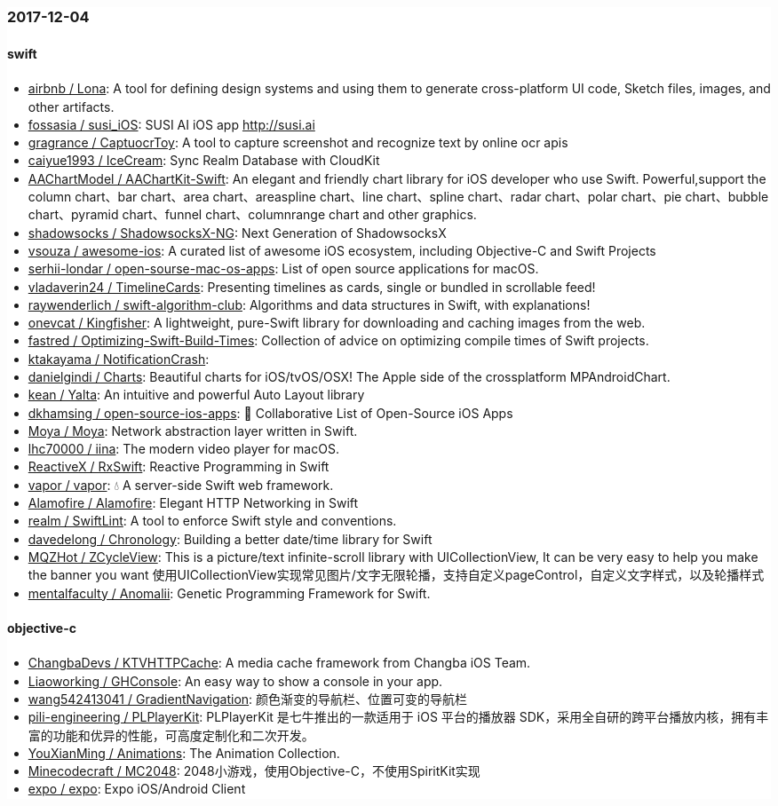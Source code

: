 ### 2017-12-04

#### swift
* [airbnb / Lona](https://github.com/airbnb/Lona): A tool for defining design systems and using them to generate cross-platform UI code, Sketch files, images, and other artifacts.
* [fossasia / susi_iOS](https://github.com/fossasia/susi_iOS): SUSI AI iOS app http://susi.ai
* [gragrance / CaptuocrToy](https://github.com/gragrance/CaptuocrToy): A tool to capture screenshot and recognize text by online ocr apis
* [caiyue1993 / IceCream](https://github.com/caiyue1993/IceCream): Sync Realm Database with CloudKit
* [AAChartModel / AAChartKit-Swift](https://github.com/AAChartModel/AAChartKit-Swift): An elegant and friendly chart library for iOS developer who use Swift. Powerful,support the column chart、bar chart、area chart、areaspline chart、line chart、spline chart、radar chart、polar chart、pie chart、bubble chart、pyramid chart、funnel chart、columnrange chart and other graphics.
* [shadowsocks / ShadowsocksX-NG](https://github.com/shadowsocks/ShadowsocksX-NG): Next Generation of ShadowsocksX
* [vsouza / awesome-ios](https://github.com/vsouza/awesome-ios): A curated list of awesome iOS ecosystem, including Objective-C and Swift Projects
* [serhii-londar / open-sourse-mac-os-apps](https://github.com/serhii-londar/open-sourse-mac-os-apps): List of open source applications for macOS.
* [vladaverin24 / TimelineCards](https://github.com/vladaverin24/TimelineCards): Presenting timelines as cards, single or bundled in scrollable feed!
* [raywenderlich / swift-algorithm-club](https://github.com/raywenderlich/swift-algorithm-club): Algorithms and data structures in Swift, with explanations!
* [onevcat / Kingfisher](https://github.com/onevcat/Kingfisher): A lightweight, pure-Swift library for downloading and caching images from the web.
* [fastred / Optimizing-Swift-Build-Times](https://github.com/fastred/Optimizing-Swift-Build-Times): Collection of advice on optimizing compile times of Swift projects.
* [ktakayama / NotificationCrash](https://github.com/ktakayama/NotificationCrash): 
* [danielgindi / Charts](https://github.com/danielgindi/Charts): Beautiful charts for iOS/tvOS/OSX! The Apple side of the crossplatform MPAndroidChart.
* [kean / Yalta](https://github.com/kean/Yalta): An intuitive and powerful Auto Layout library
* [dkhamsing / open-source-ios-apps](https://github.com/dkhamsing/open-source-ios-apps): 📱 Collaborative List of Open-Source iOS Apps
* [Moya / Moya](https://github.com/Moya/Moya): Network abstraction layer written in Swift.
* [lhc70000 / iina](https://github.com/lhc70000/iina): The modern video player for macOS.
* [ReactiveX / RxSwift](https://github.com/ReactiveX/RxSwift): Reactive Programming in Swift
* [vapor / vapor](https://github.com/vapor/vapor): 💧 A server-side Swift web framework.
* [Alamofire / Alamofire](https://github.com/Alamofire/Alamofire): Elegant HTTP Networking in Swift
* [realm / SwiftLint](https://github.com/realm/SwiftLint): A tool to enforce Swift style and conventions.
* [davedelong / Chronology](https://github.com/davedelong/Chronology): Building a better date/time library for Swift
* [MQZHot / ZCycleView](https://github.com/MQZHot/ZCycleView): This is a picture/text infinite-scroll library with UICollectionView, It can be very easy to help you make the banner you want 使用UICollectionView实现常见图片/文字无限轮播，支持自定义pageControl，自定义文字样式，以及轮播样式
* [mentalfaculty / Anomalii](https://github.com/mentalfaculty/Anomalii): Genetic Programming Framework for Swift.

#### objective-c
* [ChangbaDevs / KTVHTTPCache](https://github.com/ChangbaDevs/KTVHTTPCache): A media cache framework from Changba iOS Team.
* [Liaoworking / GHConsole](https://github.com/Liaoworking/GHConsole): An easy way to show a console in your app.
* [wang542413041 / GradientNavigation](https://github.com/wang542413041/GradientNavigation): 颜色渐变的导航栏、位置可变的导航栏
* [pili-engineering / PLPlayerKit](https://github.com/pili-engineering/PLPlayerKit): PLPlayerKit 是七牛推出的一款适用于 iOS 平台的播放器 SDK，采用全自研的跨平台播放内核，拥有丰富的功能和优异的性能，可高度定制化和二次开发。
* [YouXianMing / Animations](https://github.com/YouXianMing/Animations): The Animation Collection.
* [Minecodecraft / MC2048](https://github.com/Minecodecraft/MC2048): 2048小游戏，使用Objective-C，不使用SpiritKit实现
* [expo / expo](https://github.com/expo/expo): Expo iOS/Android Client